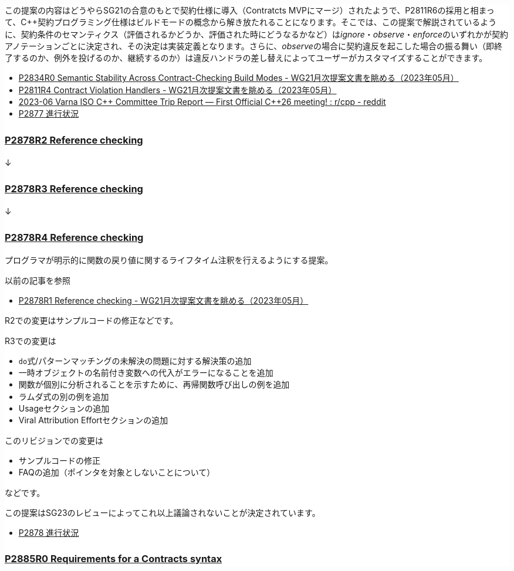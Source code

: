 この提案の内容はどうやらSG21の合意のもとで契約仕様に導入（Contratcts MVPにマージ）されたようで、P2811R6の採用と相まって、C++契約プログラミング仕様はビルドモードの概念から解き放たれることになります。そこでは、この提案で解説されているように、契約条件のセマンティクス（評価されるかどうか、評価された時にどうなるかなど）は*ignore*・*observe*・*enforce*のいずれかが契約アノテーションごとに決定され、その決定は実装定義となります。さらに、*observe*の場合に契約違反を起こした場合の振る舞い（即終了するのか、例外を投げるのか、継続するのか）は違反ハンドラの差し替えによってユーザーがカスタマイズすることができます。

- [P2834R0 Semantic Stability Across Contract-Checking Build Modes - WG21月次提案文書を眺める（2023年05月）](https://onihusube.hatenablog.com/entry/2023/07/08/205803#P2834R0-Semantic-Stability-Across-Contract-Checking-Build-Modes)
- [P2811R4 Contract Violation Handlers - WG21月次提案文書を眺める（2023年05月）](https://onihusube.hatenablog.com/entry/2023/07/08/205803#P2811R4-Contract-Violation-Handlers)
- [2023-06 Varna ISO C++ Committee Trip Report — First Official C++26 meeting! : r/cpp - reddit](https://www.reddit.com/r/cpp/comments/14h4ono/202306_varna_iso_c_committee_trip_report_first/)
- [P2877 進行状況](https://github.com/cplusplus/papers/issues/1586)

### [P2878R2 Reference checking](https://www.open-std.org/jtc1/sc22/wg21/docs/papers/2023/p2878r2.html)

↓

### [P2878R3 Reference checking](https://www.open-std.org/jtc1/sc22/wg21/docs/papers/2023/p2878r3.html)

↓

### [P2878R4 Reference checking](https://www.open-std.org/jtc1/sc22/wg21/docs/papers/2023/p2878r4.html)

プログラマが明示的に関数の戻り値に関するライフタイム注釈を行えるようにする提案。

以前の記事を参照

- [P2878R1 Reference checking - WG21月次提案文書を眺める（2023年05月）](https://onihusube.hatenablog.com/entry/2023/07/08/205803#P2878R1-Reference-checking)

R2での変更はサンプルコードの修正などです。

R3での変更は

- `do`式/パターンマッチングの未解決の問題に対する解決策の追加
- 一時オブジェクトの名前付き変数への代入がエラーになることを追加
- 関数が個別に分析されることを示すために、再帰関数呼び出しの例を追加
- ラムダ式の別の例を追加
- Usageセクションの追加
- Viral Attribution Effortセクションの追加

このリビジョンでの変更は

- サンプルコードの修正
- FAQの追加（ポインタを対象としないことについて）

などです。

この提案はSG23のレビューによってこれ以上議論されないことが決定されています。

- [P2878 進行状況](https://github.com/cplusplus/papers/issues/1558)

### [P2885R0 Requirements for a Contracts syntax](https://www.open-std.org/jtc1/sc22/wg21/docs/papers/2023/p2885r0.pdf)
